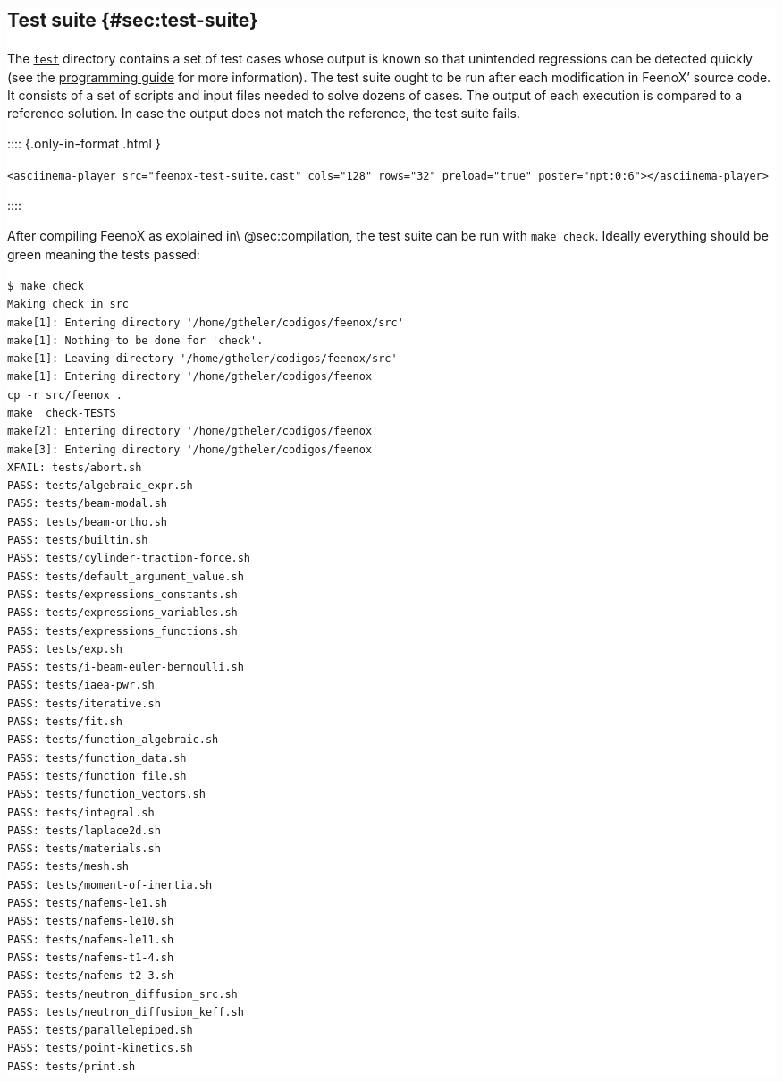 
## Test suite {#sec:test-suite}

The [`test`](https://github.com/seamplex/feenox/tree/main/tests) directory contains a set of test cases whose output is known so that unintended regressions can be detected quickly (see the [programming guide](programming.md) for more information). The test suite ought to be run after each modification in FeenoX’ source code. It consists of a set of scripts and input files needed to solve dozens of cases. The output of each execution is compared to a reference solution. In case the output does not match the reference, the test suite fails.

:::: {.only-in-format .html }
```{=html}
<asciinema-player src="feenox-test-suite.cast" cols="128" rows="32" preload="true" poster="npt:0:6"></asciinema-player>
```
::::

After compiling FeenoX as explained in\ @sec:compilation, the test suite can be run with `make check`. Ideally everything should be green meaning the tests passed:

```terminal
$ make check
Making check in src
make[1]: Entering directory '/home/gtheler/codigos/feenox/src'
make[1]: Nothing to be done for 'check'.
make[1]: Leaving directory '/home/gtheler/codigos/feenox/src'
make[1]: Entering directory '/home/gtheler/codigos/feenox'
cp -r src/feenox .
make  check-TESTS
make[2]: Entering directory '/home/gtheler/codigos/feenox'
make[3]: Entering directory '/home/gtheler/codigos/feenox'
XFAIL: tests/abort.sh
PASS: tests/algebraic_expr.sh
PASS: tests/beam-modal.sh
PASS: tests/beam-ortho.sh
PASS: tests/builtin.sh
PASS: tests/cylinder-traction-force.sh
PASS: tests/default_argument_value.sh
PASS: tests/expressions_constants.sh
PASS: tests/expressions_variables.sh
PASS: tests/expressions_functions.sh
PASS: tests/exp.sh
PASS: tests/i-beam-euler-bernoulli.sh
PASS: tests/iaea-pwr.sh
PASS: tests/iterative.sh
PASS: tests/fit.sh
PASS: tests/function_algebraic.sh
PASS: tests/function_data.sh
PASS: tests/function_file.sh
PASS: tests/function_vectors.sh
PASS: tests/integral.sh
PASS: tests/laplace2d.sh
PASS: tests/materials.sh
PASS: tests/mesh.sh
PASS: tests/moment-of-inertia.sh
PASS: tests/nafems-le1.sh
PASS: tests/nafems-le10.sh
PASS: tests/nafems-le11.sh
PASS: tests/nafems-t1-4.sh
PASS: tests/nafems-t2-3.sh
PASS: tests/neutron_diffusion_src.sh
PASS: tests/neutron_diffusion_keff.sh
PASS: tests/parallelepiped.sh
PASS: tests/point-kinetics.sh
PASS: tests/print.sh
```